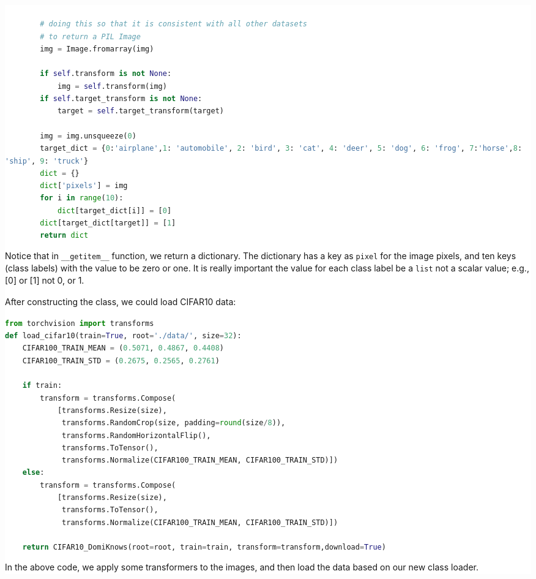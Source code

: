 ```python

        # doing this so that it is consistent with all other datasets
        # to return a PIL Image
        img = Image.fromarray(img)

        if self.transform is not None:
            img = self.transform(img)
        if self.target_transform is not None:
            target = self.target_transform(target)

        img = img.unsqueeze(0)
        target_dict = {0:'airplane',1: 'automobile', 2: 'bird', 3: 'cat', 4: 'deer', 5: 'dog', 6: 'frog', 7:'horse',8: 'ship', 9: 'truck'}
        dict = {}
        dict['pixels'] = img
        for i in range(10):
            dict[target_dict[i]] = [0]
        dict[target_dict[target]] = [1]
        return dict
```
Notice that in `__getitem__` function, we return a dictionary. The dictionary has a key as `pixel` for the image pixels,
and ten keys (class labels) with the value to be zero or one. It is really important the value for each class label be a
`list` not a scalar value; e.g., [0] or [1] not 0, or 1. 

After constructing the class, we could load CIFAR10 data:

```python
from torchvision import transforms
def load_cifar10(train=True, root='./data/', size=32):
    CIFAR100_TRAIN_MEAN = (0.5071, 0.4867, 0.4408)
    CIFAR100_TRAIN_STD = (0.2675, 0.2565, 0.2761)

    if train:
        transform = transforms.Compose(
            [transforms.Resize(size),
             transforms.RandomCrop(size, padding=round(size/8)),
             transforms.RandomHorizontalFlip(),
             transforms.ToTensor(),
             transforms.Normalize(CIFAR100_TRAIN_MEAN, CIFAR100_TRAIN_STD)])
    else:
        transform = transforms.Compose(
            [transforms.Resize(size),
             transforms.ToTensor(),
             transforms.Normalize(CIFAR100_TRAIN_MEAN, CIFAR100_TRAIN_STD)])

    return CIFAR10_DomiKnows(root=root, train=train, transform=transform,download=True)
```

In the above code, we apply some transformers to the images, and then load the data based on our new class loader.
